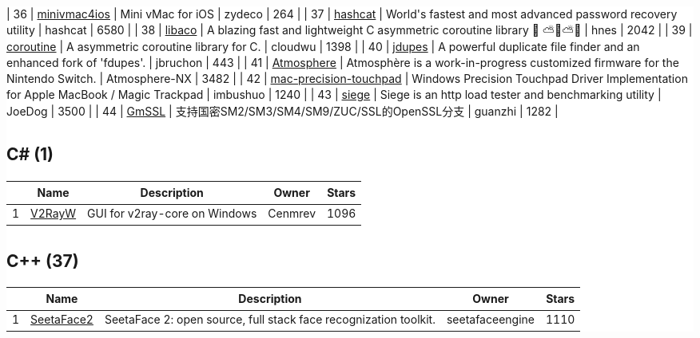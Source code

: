 | 36 | [minivmac4ios](https://github.com/zydeco/minivmac4ios)                          | Mini vMac for iOS                                                                                                                                                                                                                                                                                            | zydeco          | 264   |
| 37 | [hashcat](https://github.com/hashcat/hashcat)                                   | World's fastest and most advanced password recovery utility                                                                                                                                                                                                                                                  | hashcat         | 6580  |
| 38 | [libaco](https://github.com/hnes/libaco)                                        | A blazing fast and lightweight C asymmetric coroutine library  💎 ⛅🚀⛅🌞                                                                                                                                                                                                                                        | hnes            | 2042  |
| 39 | [coroutine](https://github.com/cloudwu/coroutine)                               | A asymmetric coroutine library for C.                                                                                                                                                                                                                                                                        | cloudwu         | 1398  |
| 40 | [jdupes](https://github.com/jbruchon/jdupes)                                    | A powerful duplicate file finder and an enhanced fork of 'fdupes'.                                                                                                                                                                                                                                           | jbruchon        | 443   |
| 41 | [Atmosphere](https://github.com/Atmosphere-NX/Atmosphere)                       | Atmosphère is a work-in-progress customized firmware for the Nintendo Switch.                                                                                                                                                                                                                                | Atmosphere-NX   | 3482  |
| 42 | [mac-precision-touchpad](https://github.com/imbushuo/mac-precision-touchpad)    | Windows Precision Touchpad Driver Implementation for Apple MacBook / Magic Trackpad                                                                                                                                                                                                                          | imbushuo        | 1240  |
| 43 | [siege](https://github.com/JoeDog/siege)                                        | Siege is an http load tester and benchmarking utility                                                                                                                                                                                                                                                        | JoeDog          | 3500  |
| 44 | [GmSSL](https://github.com/guanzhi/GmSSL)                                       | 支持国密SM2/SM3/SM4/SM9/ZUC/SSL的OpenSSL分支                                                                                                                                                                                                                                                                 | guanzhi         | 1282  |

## C# (1) 

|   | Name                                        | Description                   | Owner   | Stars |
|---|---------------------------------------------|-------------------------------|---------|-------|
| 1 | [V2RayW](https://github.com/Cenmrev/V2RayW) | GUI for v2ray-core on Windows | Cenmrev | 1096  |

## C++ (37) 

|    | Name                                                                        | Description                                                                                                                                                                                                                                                                                                                                                          | Owner                        | Stars  |
|----|-----------------------------------------------------------------------------|----------------------------------------------------------------------------------------------------------------------------------------------------------------------------------------------------------------------------------------------------------------------------------------------------------------------------------------------------------------------|------------------------------|--------|
| 1  | [SeetaFace2](https://github.com/seetafaceengine/SeetaFace2)                 | SeetaFace 2: open source, full stack face recognization toolkit.                                                                                                                                                                                                                                                                                                     | seetafaceengine              | 1110   |